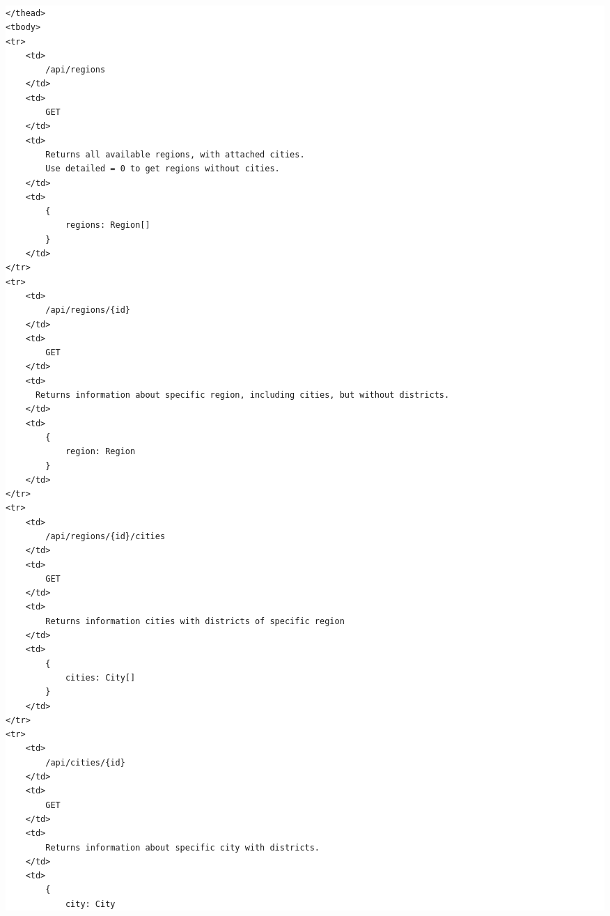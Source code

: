     </thead>
    <tbody>
    <tr>
        <td>
            /api/regions
        </td>
        <td>
            GET
        </td>
        <td>
            Returns all available regions, with attached cities.
            Use detailed = 0 to get regions without cities. 
        </td>
        <td>
            {
                regions: Region[]
            }
        </td>
    </tr>
    <tr>
        <td>
            /api/regions/{id}
        </td>
        <td>
            GET
        </td>
        <td>
          Returns information about specific region, including cities, but without districts.
        </td>
        <td>
            {
                region: Region
            }
        </td>
    </tr>
    <tr>
        <td>
            /api/regions/{id}/cities
        </td>
        <td>
            GET
        </td>
        <td>
            Returns information cities with districts of specific region
        </td>
        <td>
            {
                cities: City[]
            }
        </td>
    </tr>
    <tr>
        <td>
            /api/cities/{id}
        </td>
        <td>
            GET
        </td>
        <td>
            Returns information about specific city with districts.
        </td>
        <td>
            {
                city: City